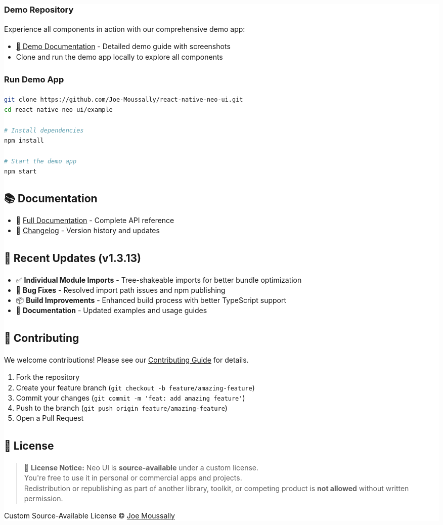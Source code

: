 ### Demo Repository

Experience all components in action with our comprehensive demo app:

- [📖 Demo Documentation](https://docs.neo-ui.dev/demo) - Detailed demo guide with screenshots
- Clone and run the demo app locally to explore all components

### Run Demo App

```bash
git clone https://github.com/Joe-Moussally/react-native-neo-ui.git
cd react-native-neo-ui/example

# Install dependencies
npm install

# Start the demo app
npm start
```

## 📚 Documentation

- 📖 [Full Documentation](https://docs.neo-ui.dev/) - Complete API reference
- 🔄 [Changelog](https://github.com/Joe-Moussally/react-native-neo-ui/releases) - Version history and updates

## 🚀 Recent Updates (v1.3.13)

- ✅ **Individual Module Imports** - Tree-shakeable imports for better bundle optimization
- 🐛 **Bug Fixes** - Resolved import path issues and npm publishing
- 📦 **Build Improvements** - Enhanced build process with better TypeScript support
- 🔧 **Documentation** - Updated examples and usage guides

## 🤝 Contributing

We welcome contributions! Please see our [Contributing Guide](https://github.com/Joe-Moussally/react-native-neo-ui/blob/main/CONTRIBUTING.md) for details.

1. Fork the repository
2. Create your feature branch (`git checkout -b feature/amazing-feature`)
3. Commit your changes (`git commit -m 'feat: add amazing feature'`)
4. Push to the branch (`git push origin feature/amazing-feature`)
5. Open a Pull Request

## 📄 License

> 📄 **License Notice:** Neo UI is **source-available** under a custom license.  
> You're free to use it in personal or commercial apps and projects.  
> Redistribution or republishing as part of another library, toolkit, or competing product is **not allowed** without written permission.

Custom Source-Available License © [Joe Moussally](https://github.com/Joe-Moussally)
